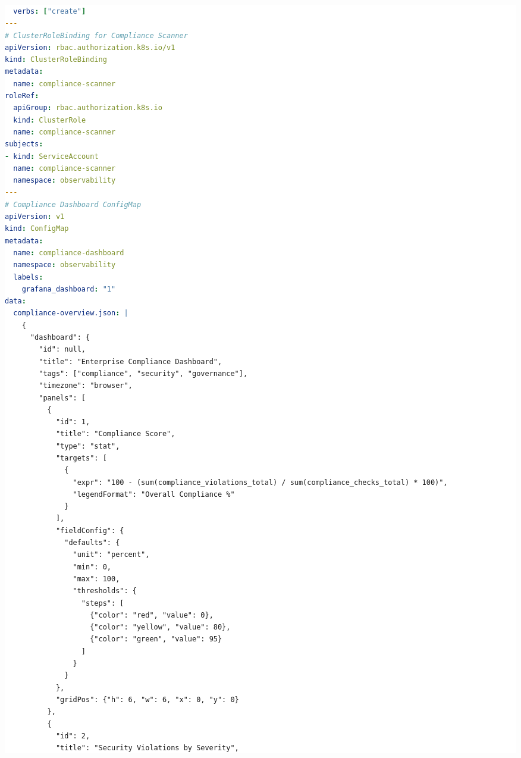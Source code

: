 ```yaml
  verbs: ["create"]
---
# ClusterRoleBinding for Compliance Scanner
apiVersion: rbac.authorization.k8s.io/v1
kind: ClusterRoleBinding
metadata:
  name: compliance-scanner
roleRef:
  apiGroup: rbac.authorization.k8s.io
  kind: ClusterRole
  name: compliance-scanner
subjects:
- kind: ServiceAccount
  name: compliance-scanner
  namespace: observability
---
# Compliance Dashboard ConfigMap
apiVersion: v1
kind: ConfigMap
metadata:
  name: compliance-dashboard
  namespace: observability
  labels:
    grafana_dashboard: "1"
data:
  compliance-overview.json: |
    {
      "dashboard": {
        "id": null,
        "title": "Enterprise Compliance Dashboard",
        "tags": ["compliance", "security", "governance"],
        "timezone": "browser",
        "panels": [
          {
            "id": 1,
            "title": "Compliance Score",
            "type": "stat",
            "targets": [
              {
                "expr": "100 - (sum(compliance_violations_total) / sum(compliance_checks_total) * 100)",
                "legendFormat": "Overall Compliance %"
              }
            ],
            "fieldConfig": {
              "defaults": {
                "unit": "percent",
                "min": 0,
                "max": 100,
                "thresholds": {
                  "steps": [
                    {"color": "red", "value": 0},
                    {"color": "yellow", "value": 80},
                    {"color": "green", "value": 95}
                  ]
                }
              }
            },
            "gridPos": {"h": 6, "w": 6, "x": 0, "y": 0}
          },
          {
            "id": 2,
            "title": "Security Violations by Severity",
```